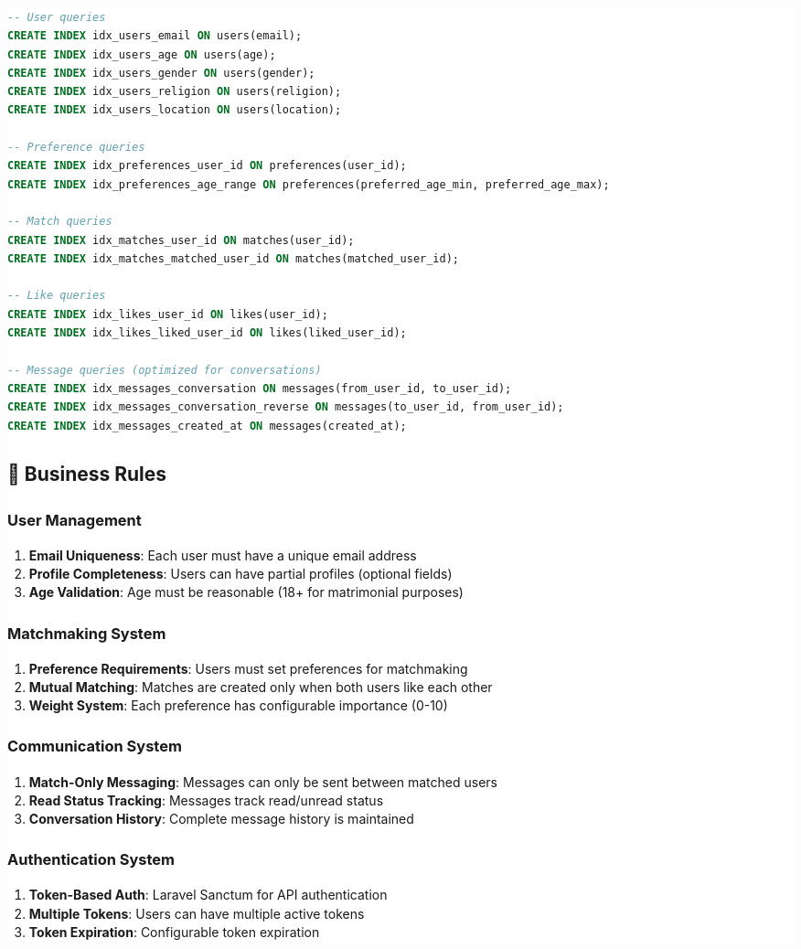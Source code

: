 ```sql
-- User queries
CREATE INDEX idx_users_email ON users(email);
CREATE INDEX idx_users_age ON users(age);
CREATE INDEX idx_users_gender ON users(gender);
CREATE INDEX idx_users_religion ON users(religion);
CREATE INDEX idx_users_location ON users(location);

-- Preference queries
CREATE INDEX idx_preferences_user_id ON preferences(user_id);
CREATE INDEX idx_preferences_age_range ON preferences(preferred_age_min, preferred_age_max);

-- Match queries
CREATE INDEX idx_matches_user_id ON matches(user_id);
CREATE INDEX idx_matches_matched_user_id ON matches(matched_user_id);

-- Like queries
CREATE INDEX idx_likes_user_id ON likes(user_id);
CREATE INDEX idx_likes_liked_user_id ON likes(liked_user_id);

-- Message queries (optimized for conversations)
CREATE INDEX idx_messages_conversation ON messages(from_user_id, to_user_id);
CREATE INDEX idx_messages_conversation_reverse ON messages(to_user_id, from_user_id);
CREATE INDEX idx_messages_created_at ON messages(created_at);
```

## 🎯 Business Rules

### User Management

1. **Email Uniqueness**: Each user must have a unique email address
2. **Profile Completeness**: Users can have partial profiles (optional fields)
3. **Age Validation**: Age must be reasonable (18+ for matrimonial purposes)

### Matchmaking System

1. **Preference Requirements**: Users must set preferences for matchmaking
2. **Mutual Matching**: Matches are created only when both users like each other
3. **Weight System**: Each preference has configurable importance (0-10)

### Communication System

1. **Match-Only Messaging**: Messages can only be sent between matched users
2. **Read Status Tracking**: Messages track read/unread status
3. **Conversation History**: Complete message history is maintained

### Authentication System

1. **Token-Based Auth**: Laravel Sanctum for API authentication
2. **Multiple Tokens**: Users can have multiple active tokens
3. **Token Expiration**: Configurable token expiration
